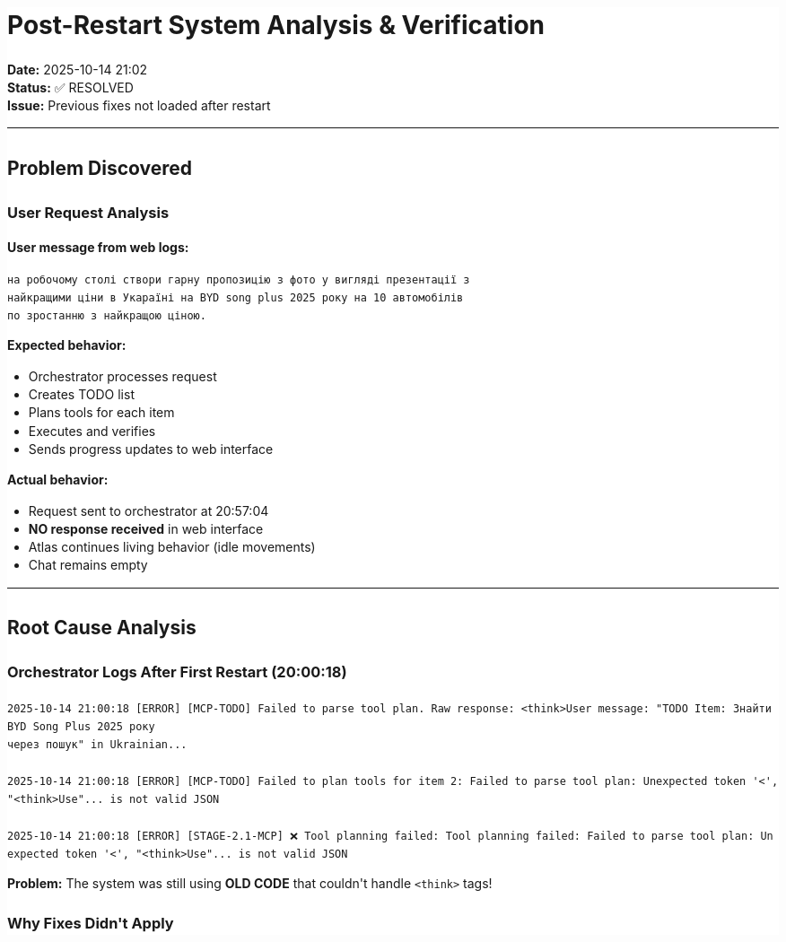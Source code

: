 # Post-Restart System Analysis & Verification
**Date:** 2025-10-14 21:02  
**Status:** ✅ RESOLVED  
**Issue:** Previous fixes not loaded after restart

---

## Problem Discovered

### User Request Analysis
**User message from web logs:**
```
на робочому столі створи гарну пропозицію з фото у вигляді презентації з 
найкращими ціни в Укараїні на BYD song plus 2025 року на 10 автомобілів 
по зростанню з найкращою ціною.
```

**Expected behavior:**
- Orchestrator processes request
- Creates TODO list
- Plans tools for each item
- Executes and verifies
- Sends progress updates to web interface

**Actual behavior:**
- Request sent to orchestrator at 20:57:04
- **NO response received** in web interface
- Atlas continues living behavior (idle movements)
- Chat remains empty

---

## Root Cause Analysis

### Orchestrator Logs After First Restart (20:00:18)

```
2025-10-14 21:00:18 [ERROR] [MCP-TODO] Failed to parse tool plan. Raw response: <think>User message: "TODO Item: Знайти BYD Song Plus 2025 року 
через пошук" in Ukrainian...

2025-10-14 21:00:18 [ERROR] [MCP-TODO] Failed to plan tools for item 2: Failed to parse tool plan: Unexpected token '<', "<think>Use"... is not valid JSON

2025-10-14 21:00:18 [ERROR] [STAGE-2.1-MCP] ❌ Tool planning failed: Tool planning failed: Failed to parse tool plan: Unexpected token '<', "<think>Use"... is not valid JSON
```

**Problem:** The system was still using **OLD CODE** that couldn't handle `<think>` tags!

### Why Fixes Didn't Apply
